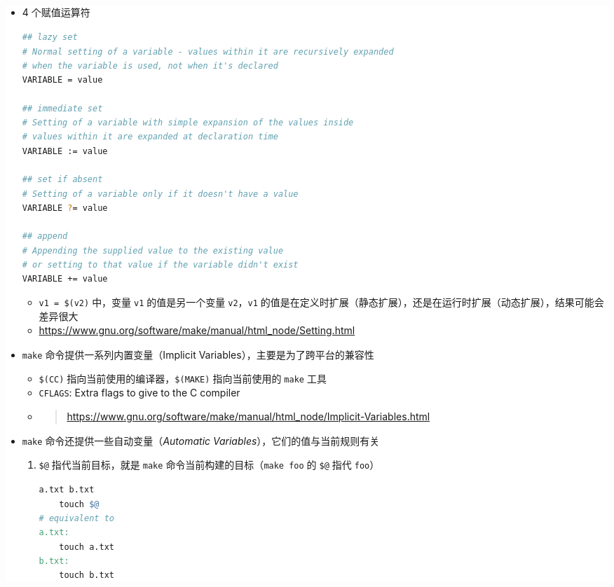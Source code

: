 - 4 个赋值运算符
	
    ```bash
    ## lazy set
    # Normal setting of a variable - values within it are recursively expanded 
    # when the variable is used, not when it's declared
    VARIABLE = value

    ## immediate set
    # Setting of a variable with simple expansion of the values inside
    # values within it are expanded at declaration time
    VARIABLE := value

    ## set if absent
    # Setting of a variable only if it doesn't have a value
    VARIABLE ?= value

    ## append
    # Appending the supplied value to the existing value 
    # or setting to that value if the variable didn't exist
    VARIABLE += value
    ```

    - `v1 = $(v2)` 中，变量 `v1` 的值是另一个变量 `v2`，`v1` 的值是在定义时扩展（静态扩展），还是在运行时扩展（动态扩展），结果可能会差异很大
    - https://www.gnu.org/software/make/manual/html_node/Setting.html
- `make` 命令提供一系列内置变量（Implicit Variables），主要是为了跨平台的兼容性
    - `$(CC)` 指向当前使用的编译器，`$(MAKE)` 指向当前使用的 `make` 工具
    - `CFLAGS`: Extra flags to give to the C compiler
    - > https://www.gnu.org/software/make/manual/html_node/Implicit-Variables.html
- `make` 命令还提供一些自动变量（*Automatic Variables*），它们的值与当前规则有关
    1. `$@` 指代当前目标，就是 `make` 命令当前构建的目标（`make foo` 的 `$@` 指代 `foo`）
    	
        ```makefile
        a.txt b.txt
            touch $@
        # equivalent to
        a.txt:
            touch a.txt
        b.txt: 
            touch b.txt
        ```
    